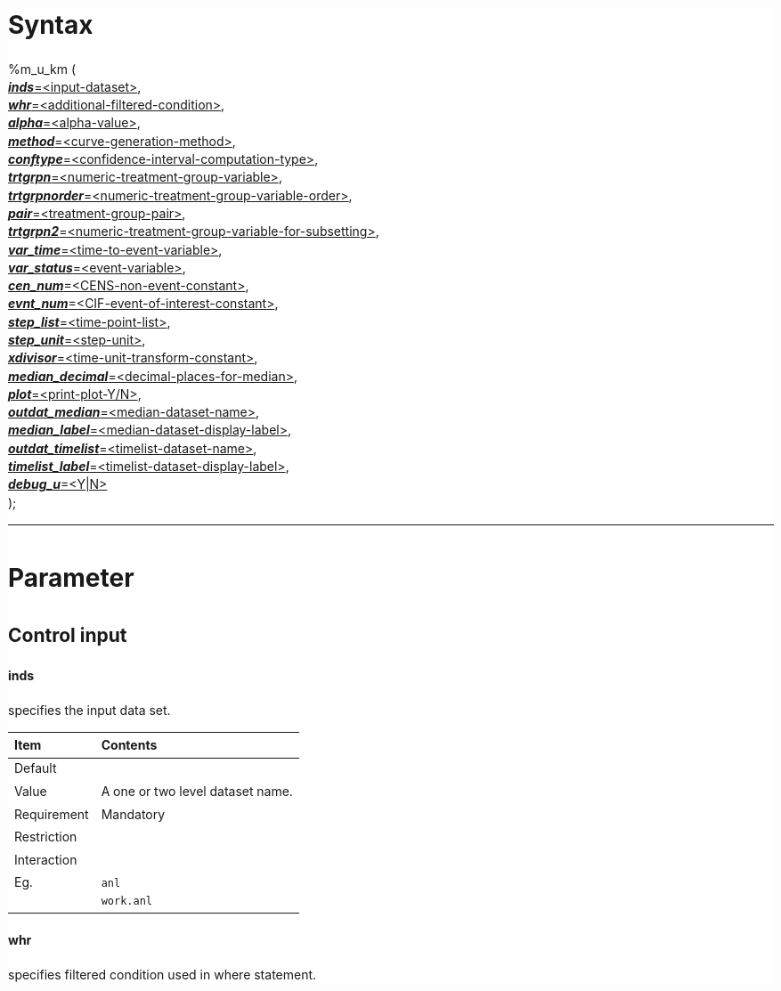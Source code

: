 # Syntax

%m_u_km (<br>
[***inds***=&lt;input-dataset&gt;](#inds), <br>
[***whr***=&lt;additional-filtered-condition&gt;](#whr),<br>
[***alpha***=&lt;alpha-value&gt;](#alpha),<br>
[***method***=&lt;curve-generation-method&gt;](#method),<br>
[***conftype***=&lt;confidence-interval-computation-type&gt;](#conftype),<br>
[***trtgrpn***=&lt;numeric-treatment-group-variable&gt;](#trtgrpn),<br>
[***trtgrpnorder***=&lt;numeric-treatment-group-variable-order&gt;](#trtgrpnorder),<br>
[***pair***=&lt;treatment-group-pair&gt;](#pair),<br>
[***trtgrpn2***=&lt;numeric-treatment-group-variable-for-subsetting&gt;](#trtgrpn2),<br>
[***var_time***=&lt;time-to-event-variable&gt;](#var_time),<br> 
[***var_status***=&lt;event-variable&gt;](#var_status),<br> 
[***cen_num***=&lt;CENS-non-event-constant&gt;](#cen_num),<br> 
[***evnt_num***=&lt;CIF-event-of-interest-constant&gt;](#evnt_num),<br> 
[***step_list***=&lt;time-point-list&gt;](#step_list),<br> 
[***step_unit***=&lt;step-unit&gt;](#step_unit),<br> 
[***xdivisor***=&lt;time-unit-transform-constant&gt;](#xdivisor),<br> 
[***median_decimal***=&lt;decimal-places-for-median&gt;](#median_decimal),<br>
[***plot***=&lt;print-plot-Y/N&gt;](#plot),<br>
[***outdat_median***=&lt;median-dataset-name&gt;](#outdat_median),<br>
[***median_label***=&lt;median-dataset-display-label&gt;](#median_label),<br>
[***outdat_timelist***=&lt;timelist-dataset-name&gt;](#outdat_timelist),<br>
[***timelist_label***=&lt;timelist-dataset-display-label&gt;](#timelist_label),<br>
[***debug_u***=&lt;Y|N&gt;](#debug_u)<br>
);

---



# Parameter
## Control input

#### inds
specifies the input data set.

Item|Contents
:---|:---
Default|
Value| A one or two level dataset name. 
Requirement|Mandatory
Restriction|
Interaction|
Eg.|`anl` <br>`work.anl`

#### whr
specifies filtered condition used in where statement. <br>
